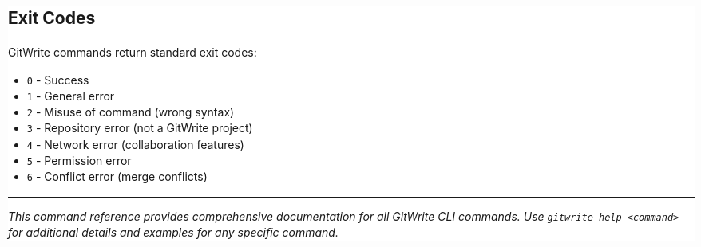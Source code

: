 ## Exit Codes

GitWrite commands return standard exit codes:

- `0` - Success
- `1` - General error
- `2` - Misuse of command (wrong syntax)
- `3` - Repository error (not a GitWrite project)
- `4` - Network error (collaboration features)
- `5` - Permission error
- `6` - Conflict error (merge conflicts)

---

*This command reference provides comprehensive documentation for all GitWrite CLI commands. Use `gitwrite help <command>` for additional details and examples for any specific command.*